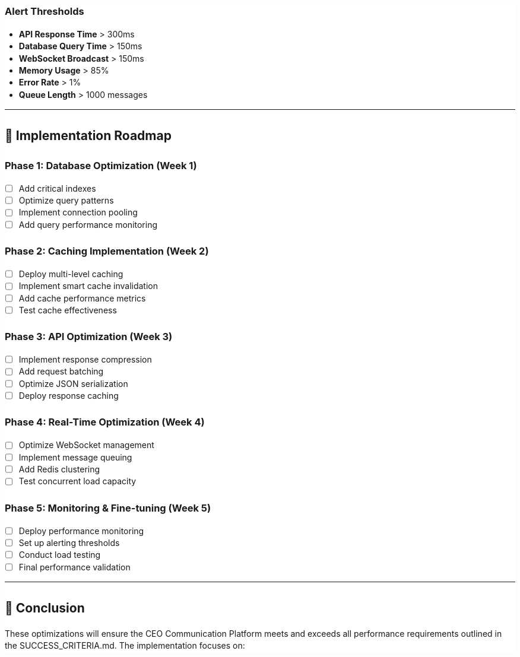 ### Alert Thresholds
- **API Response Time** > 300ms
- **Database Query Time** > 150ms  
- **WebSocket Broadcast** > 150ms
- **Memory Usage** > 85%
- **Error Rate** > 1%
- **Queue Length** > 1000 messages

---

## 🔄 Implementation Roadmap

### Phase 1: Database Optimization (Week 1)
- [ ] Add critical indexes
- [ ] Optimize query patterns
- [ ] Implement connection pooling
- [ ] Add query performance monitoring

### Phase 2: Caching Implementation (Week 2)  
- [ ] Deploy multi-level caching
- [ ] Implement smart cache invalidation
- [ ] Add cache performance metrics
- [ ] Test cache effectiveness

### Phase 3: API Optimization (Week 3)
- [ ] Implement response compression
- [ ] Add request batching
- [ ] Optimize JSON serialization
- [ ] Deploy response caching

### Phase 4: Real-Time Optimization (Week 4)
- [ ] Optimize WebSocket management
- [ ] Implement message queuing
- [ ] Add Redis clustering
- [ ] Test concurrent load capacity

### Phase 5: Monitoring & Fine-tuning (Week 5)
- [ ] Deploy performance monitoring
- [ ] Set up alerting thresholds  
- [ ] Conduct load testing
- [ ] Final performance validation

---

## 🏁 Conclusion

These optimizations will ensure the CEO Communication Platform meets and exceeds all performance requirements outlined in the SUCCESS_CRITERIA.md. The implementation focuses on:
